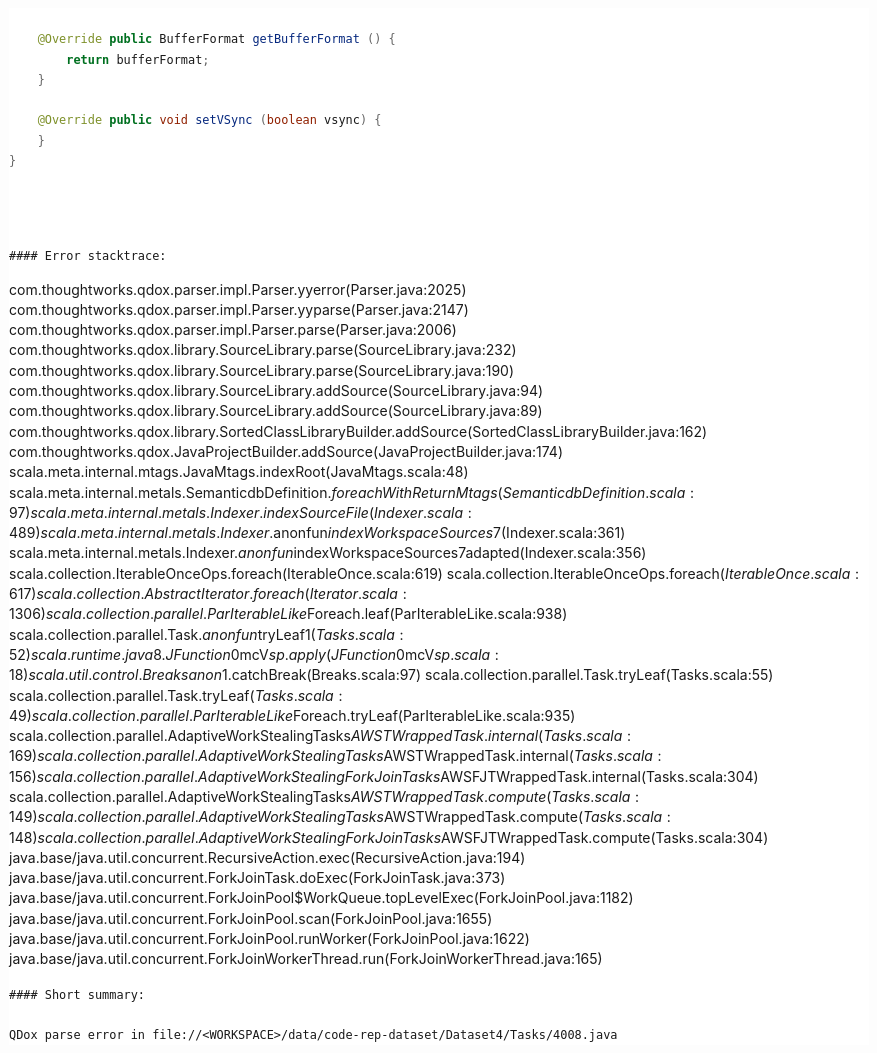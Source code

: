 ```java

	@Override public BufferFormat getBufferFormat () {
		return bufferFormat;
	}

	@Override public void setVSync (boolean vsync) {		
	}
}
```

```



#### Error stacktrace:

```
com.thoughtworks.qdox.parser.impl.Parser.yyerror(Parser.java:2025)
	com.thoughtworks.qdox.parser.impl.Parser.yyparse(Parser.java:2147)
	com.thoughtworks.qdox.parser.impl.Parser.parse(Parser.java:2006)
	com.thoughtworks.qdox.library.SourceLibrary.parse(SourceLibrary.java:232)
	com.thoughtworks.qdox.library.SourceLibrary.parse(SourceLibrary.java:190)
	com.thoughtworks.qdox.library.SourceLibrary.addSource(SourceLibrary.java:94)
	com.thoughtworks.qdox.library.SourceLibrary.addSource(SourceLibrary.java:89)
	com.thoughtworks.qdox.library.SortedClassLibraryBuilder.addSource(SortedClassLibraryBuilder.java:162)
	com.thoughtworks.qdox.JavaProjectBuilder.addSource(JavaProjectBuilder.java:174)
	scala.meta.internal.mtags.JavaMtags.indexRoot(JavaMtags.scala:48)
	scala.meta.internal.metals.SemanticdbDefinition$.foreachWithReturnMtags(SemanticdbDefinition.scala:97)
	scala.meta.internal.metals.Indexer.indexSourceFile(Indexer.scala:489)
	scala.meta.internal.metals.Indexer.$anonfun$indexWorkspaceSources$7(Indexer.scala:361)
	scala.meta.internal.metals.Indexer.$anonfun$indexWorkspaceSources$7$adapted(Indexer.scala:356)
	scala.collection.IterableOnceOps.foreach(IterableOnce.scala:619)
	scala.collection.IterableOnceOps.foreach$(IterableOnce.scala:617)
	scala.collection.AbstractIterator.foreach(Iterator.scala:1306)
	scala.collection.parallel.ParIterableLike$Foreach.leaf(ParIterableLike.scala:938)
	scala.collection.parallel.Task.$anonfun$tryLeaf$1(Tasks.scala:52)
	scala.runtime.java8.JFunction0$mcV$sp.apply(JFunction0$mcV$sp.scala:18)
	scala.util.control.Breaks$$anon$1.catchBreak(Breaks.scala:97)
	scala.collection.parallel.Task.tryLeaf(Tasks.scala:55)
	scala.collection.parallel.Task.tryLeaf$(Tasks.scala:49)
	scala.collection.parallel.ParIterableLike$Foreach.tryLeaf(ParIterableLike.scala:935)
	scala.collection.parallel.AdaptiveWorkStealingTasks$AWSTWrappedTask.internal(Tasks.scala:169)
	scala.collection.parallel.AdaptiveWorkStealingTasks$AWSTWrappedTask.internal$(Tasks.scala:156)
	scala.collection.parallel.AdaptiveWorkStealingForkJoinTasks$AWSFJTWrappedTask.internal(Tasks.scala:304)
	scala.collection.parallel.AdaptiveWorkStealingTasks$AWSTWrappedTask.compute(Tasks.scala:149)
	scala.collection.parallel.AdaptiveWorkStealingTasks$AWSTWrappedTask.compute$(Tasks.scala:148)
	scala.collection.parallel.AdaptiveWorkStealingForkJoinTasks$AWSFJTWrappedTask.compute(Tasks.scala:304)
	java.base/java.util.concurrent.RecursiveAction.exec(RecursiveAction.java:194)
	java.base/java.util.concurrent.ForkJoinTask.doExec(ForkJoinTask.java:373)
	java.base/java.util.concurrent.ForkJoinPool$WorkQueue.topLevelExec(ForkJoinPool.java:1182)
	java.base/java.util.concurrent.ForkJoinPool.scan(ForkJoinPool.java:1655)
	java.base/java.util.concurrent.ForkJoinPool.runWorker(ForkJoinPool.java:1622)
	java.base/java.util.concurrent.ForkJoinWorkerThread.run(ForkJoinWorkerThread.java:165)
```
#### Short summary: 

QDox parse error in file://<WORKSPACE>/data/code-rep-dataset/Dataset4/Tasks/4008.java